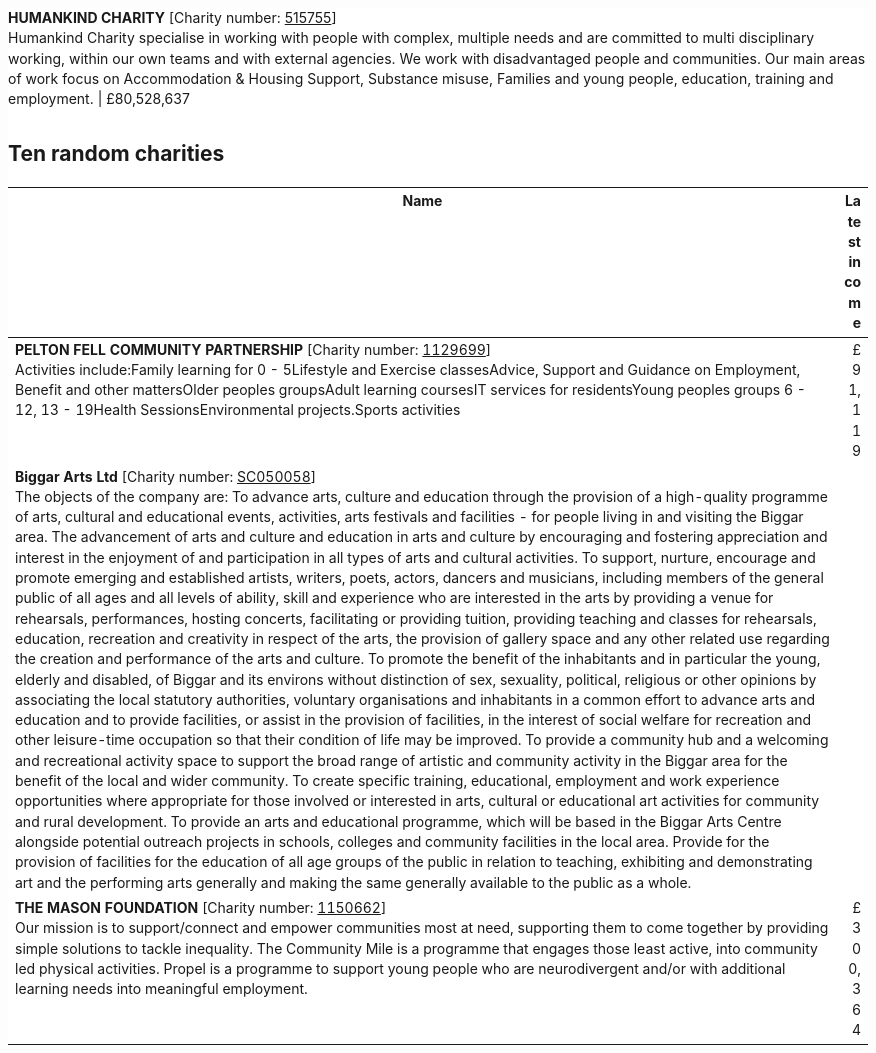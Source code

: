 <strong>HUMANKIND CHARITY</strong> [Charity number: [515755](https://findthatcharity.uk/orgid/GB-CHC-515755)]<br>Humankind Charity specialise in working with people with complex, multiple needs and are committed to multi disciplinary working, within our own teams and with external agencies. We work with disadvantaged people and communities. Our main areas of work focus on Accommodation & Housing Support, Substance misuse, Families and young people, education, training and employment. | £80,528,637


## Ten random charities

Name | Latest income
-----|--------:
<strong>PELTON FELL COMMUNITY PARTNERSHIP</strong> [Charity number: [1129699](https://findthatcharity.uk/orgid/GB-CHC-1129699)]<br>Activities include:Family learning for 0 - 5Lifestyle and Exercise classesAdvice, Support and Guidance on Employment, Benefit and other mattersOlder peoples groupsAdult learning coursesIT services for residentsYoung peoples groups 6 - 12, 13 - 19Health SessionsEnvironmental projects.Sports activities | £91,119
<strong>Biggar Arts Ltd</strong> [Charity number: [SC050058](https://findthatcharity.uk/orgid/GB-SC-SC050058)]<br>The objects of the company are:  To advance arts, culture and education through the provision of a high-quality programme of arts, cultural and educational events, activities, arts festivals and facilities - for people living in and visiting the Biggar area.  The advancement of arts and culture and education in arts and culture by encouraging and fostering appreciation and interest in the enjoyment of and participation in all types of arts and cultural activities.  To support, nurture, encourage and promote emerging and established artists, writers, poets, actors, dancers and musicians, including members of the general public of all ages and all levels of ability, skill and experience who are interested in the arts by providing a venue for rehearsals, performances, hosting concerts, facilitating or providing tuition, providing teaching and classes for rehearsals, education, recreation and creativity in respect of the arts, the provision of gallery space and any other related use regarding the creation and performance of the arts and culture.  To promote the benefit of the inhabitants and in particular the young, elderly and disabled, of Biggar and its environs without distinction of sex, sexuality, political, religious or other opinions by associating the local statutory authorities, voluntary organisations and inhabitants in a common effort to advance arts and education and to provide facilities, or assist in the provision of facilities, in the interest of social welfare for recreation and other leisure-time occupation so that their condition of life may be improved.  To provide a community hub and a welcoming and recreational activity space to support the broad range of artistic and community activity in the Biggar area for the benefit of the local and wider community.    To create specific training, educational, employment and work experience opportunities where appropriate for those involved or interested in arts, cultural or educational art activities for community and rural development.  To provide an arts and educational programme, which will be based in the Biggar Arts Centre alongside potential outreach projects in schools, colleges and community facilities in the local area.  Provide for the provision of facilities for the education of all age groups of the public in relation to teaching, exhibiting and demonstrating art and the performing arts generally and making the same generally available to the public as a whole.   | 
<strong>THE MASON FOUNDATION</strong> [Charity number: [1150662](https://findthatcharity.uk/orgid/GB-CHC-1150662)]<br>Our mission is to support/connect and empower communities most at need, supporting them to come together by providing simple solutions to tackle inequality. The Community Mile is a programme that engages those least active, into community led physical activities. Propel is a programme to support young people who are neurodivergent and/or with additional learning needs into meaningful employment. | £300,364